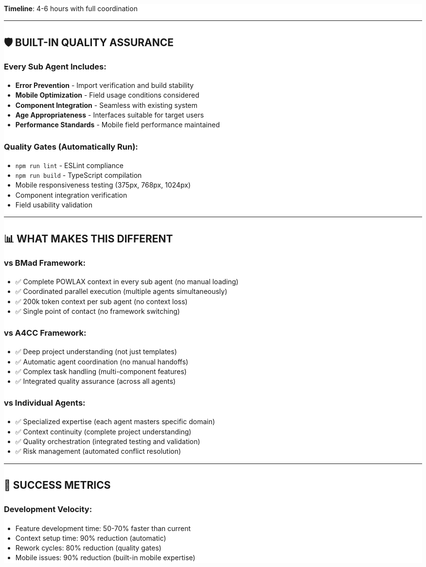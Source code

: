 **Timeline**: 4-6 hours with full coordination

---

## 🛡️ **BUILT-IN QUALITY ASSURANCE**

### **Every Sub Agent Includes:**
- **Error Prevention** - Import verification and build stability
- **Mobile Optimization** - Field usage conditions considered
- **Component Integration** - Seamless with existing system
- **Age Appropriateness** - Interfaces suitable for target users
- **Performance Standards** - Mobile field performance maintained

### **Quality Gates (Automatically Run):**
- `npm run lint` - ESLint compliance
- `npm run build` - TypeScript compilation  
- Mobile responsiveness testing (375px, 768px, 1024px)
- Component integration verification
- Field usability validation

---

## 📊 **WHAT MAKES THIS DIFFERENT**

### **vs BMad Framework:**
- ✅ Complete POWLAX context in every sub agent (no manual loading)
- ✅ Coordinated parallel execution (multiple agents simultaneously)  
- ✅ 200k token context per sub agent (no context loss)
- ✅ Single point of contact (no framework switching)

### **vs A4CC Framework:**  
- ✅ Deep project understanding (not just templates)
- ✅ Automatic agent coordination (no manual handoffs)
- ✅ Complex task handling (multi-component features)  
- ✅ Integrated quality assurance (across all agents)

### **vs Individual Agents:**
- ✅ Specialized expertise (each agent masters specific domain)
- ✅ Context continuity (complete project understanding)
- ✅ Quality orchestration (integrated testing and validation)
- ✅ Risk management (automated conflict resolution)

---

## 🎯 **SUCCESS METRICS**

### **Development Velocity:**
- Feature development time: 50-70% faster than current
- Context setup time: 90% reduction (automatic)
- Rework cycles: 80% reduction (quality gates)
- Mobile issues: 90% reduction (built-in mobile expertise)
